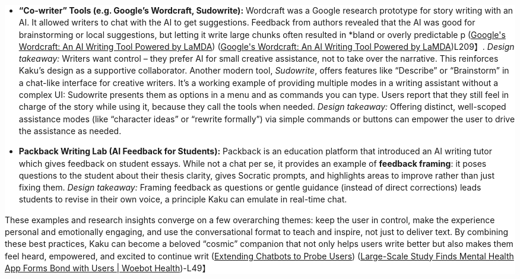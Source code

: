 * **“Co-writer” Tools (e.g. Google’s Wordcraft, Sudowrite):** Wordcraft was a Google research prototype for story writing with an AI. It allowed writers to chat with the AI to get suggestions. Feedback from authors revealed that the AI was good for brainstorming or local suggestions, but letting it write large chunks often resulted in \*bland or overly predictable p ([Google's Wordcraft: An AI Writing Tool Powered by LaMDA](https://www.thealgorithmicbridge.com/p/googles-wordcraft-an-ai-writing-tool#:~:text=But%2C%20above%20all%20else%2C%20what,creative%20writers%20is%20their%20dullness)) ([Google's Wordcraft: An AI Writing Tool Powered by LaMDA](https://www.thealgorithmicbridge.com/p/googles-wordcraft-an-ai-writing-tool#:~:text=On%20the%20one%20hand%2C%20LaMDA,of%20the%20distribution%20of%20possibilities))L209】. *Design takeaway:* Writers want control – they prefer AI for small creative assistance, not to take over the narrative. This reinforces Kaku’s design as a supportive collaborator. Another modern tool, *Sudowrite*, offers features like “Describe” or “Brainstorm” in a chat-like interface for creative writers. It’s a working example of providing multiple modes in a writing assistant without a complex UI: Sudowrite presents them as options in a menu and as commands you can type. Users report that they still feel in charge of the story while using it, because they call the tools when needed. *Design takeaway:* Offering distinct, well-scoped assistance modes (like “character ideas” or “rewrite formally”) via simple commands or buttons can empower the user to drive the assistance as needed.

* **Packback Writing Lab (AI Feedback for Students):** Packback is an education platform that introduced an AI writing tutor which gives feedback on student essays. While not a chat per se, it provides an example of **feedback framing**: it poses questions to the student about their thesis clarity, gives Socratic prompts, and highlights areas to improve rather than just fixing them. *Design takeaway:* Framing feedback as questions or gentle guidance (instead of direct corrections) leads students to revise in their own voice, a principle Kaku can emulate in real-time chat.

These examples and research insights converge on a few overarching themes: keep the user in control, make the experience personal and emotionally engaging, and use the conversational format to teach and inspire, not just to deliver text. By combining these best practices, Kaku can become a beloved “cosmic” companion that not only helps users write better but also makes them feel heard, empowered, and excited to continue writ ([Extending Chatbots to Probe Users](https://discovery.ucl.ac.uk/10157950/1/ProberBot-CUI-2022-Accepted-Author-Version.pdf#:~:text=reflection%20appeared%20to%20have%20helped,learning%29%20strategies)) ([Large-Scale Study Finds Mental Health App Forms Bond with Users | Woebot Health](https://woebothealth.com/for-immediate-releaselarge-scale-study-finds-mental-health-app-forms-bond-with-users-marking-key-evolution-in-digital-therapeutics/#:~:text=According%20to%20the%20study%2C%20the,appear%20to%20diminish%20over%20time))-L49】

